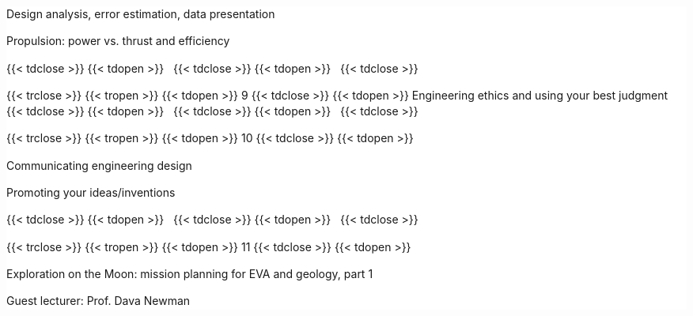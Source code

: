 
Design analysis, error estimation, data presentation

Propulsion: power vs. thrust and efficiency


{{< tdclose >}}
{{< tdopen >}}
 
{{< tdclose >}}
{{< tdopen >}}
 
{{< tdclose >}}

{{< trclose >}}
{{< tropen >}}
{{< tdopen >}}
9
{{< tdclose >}}
{{< tdopen >}}
Engineering ethics and using your best judgment
{{< tdclose >}}
{{< tdopen >}}
 
{{< tdclose >}}
{{< tdopen >}}
 
{{< tdclose >}}

{{< trclose >}}
{{< tropen >}}
{{< tdopen >}}
10
{{< tdclose >}}
{{< tdopen >}}


Communicating engineering design

Promoting your ideas/inventions


{{< tdclose >}}
{{< tdopen >}}
 
{{< tdclose >}}
{{< tdopen >}}
 
{{< tdclose >}}

{{< trclose >}}
{{< tropen >}}
{{< tdopen >}}
11
{{< tdclose >}}
{{< tdopen >}}


Exploration on the Moon: mission planning for EVA and geology, part 1

Guest lecturer: Prof. Dava Newman
